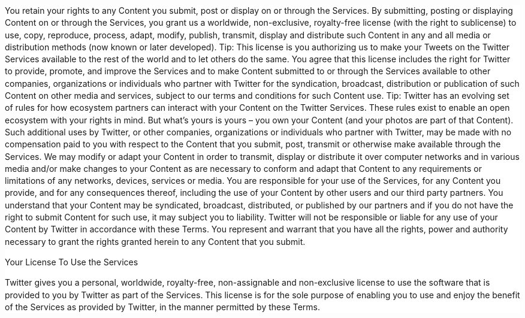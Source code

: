 You retain your rights to any Content you submit, post or display on or through the Services. By submitting,
posting or displaying Content on or through the Services, you grant us a worldwide, non-exclusive, royalty-free
license (with the right to sublicense) to use, copy, reproduce, process, adapt, modify, publish, transmit, display
and distribute such Content in any and all media or distribution methods (now known or later developed).
Tip: This license is you authorizing us to make your Tweets on the Twitter Services available to the rest of the
world and to let others do the same.
You agree that this license includes the right for Twitter to provide, promote, and improve the Services and to
make Content submitted to or through the Services available to other companies, organizations or individuals
who partner with Twitter for the syndication, broadcast, distribution or publication of such Content on other
media and services, subject to our terms and conditions for such Content use.
Tip: Twitter has an evolving set of rules for how ecosystem partners can interact with your Content on the
Twitter Services. These rules exist to enable an open ecosystem with your rights in mind. But what’s yours is
yours – you own your Content (and your photos are part of that Content).
Such additional uses by Twitter, or other companies, organizations or individuals who partner with Twitter, may
be made with no compensation paid to you with respect to the Content that you submit, post, transmit or
otherwise make available through the Services.
We may modify or adapt your Content in order to transmit, display or distribute it over computer networks and
in various media and/or make changes to your Content as are necessary to conform and adapt that Content to
any requirements or limitations of any networks, devices, services or media.
You are responsible for your use of the Services, for any Content you provide, and for any consequences
thereof, including the use of your Content by other users and our third party partners. You understand that your
Content may be syndicated, broadcast, distributed, or published by our partners and if you do not have the right
to submit Content for such use, it may subject you to liability. Twitter will not be responsible or liable for any use
of your Content by Twitter in accordance with these Terms. You represent and warrant that you have all the
rights, power and authority necessary to grant the rights granted herein to any Content that you submit.

Your License To Use the Services

Twitter gives you a personal, worldwide, royalty-free, non-assignable and non-exclusive license to use the
software that is provided to you by Twitter as part of the Services. This license is for the sole purpose of
enabling you to use and enjoy the benefit of the Services as provided by Twitter, in the manner permitted by
these Terms.
